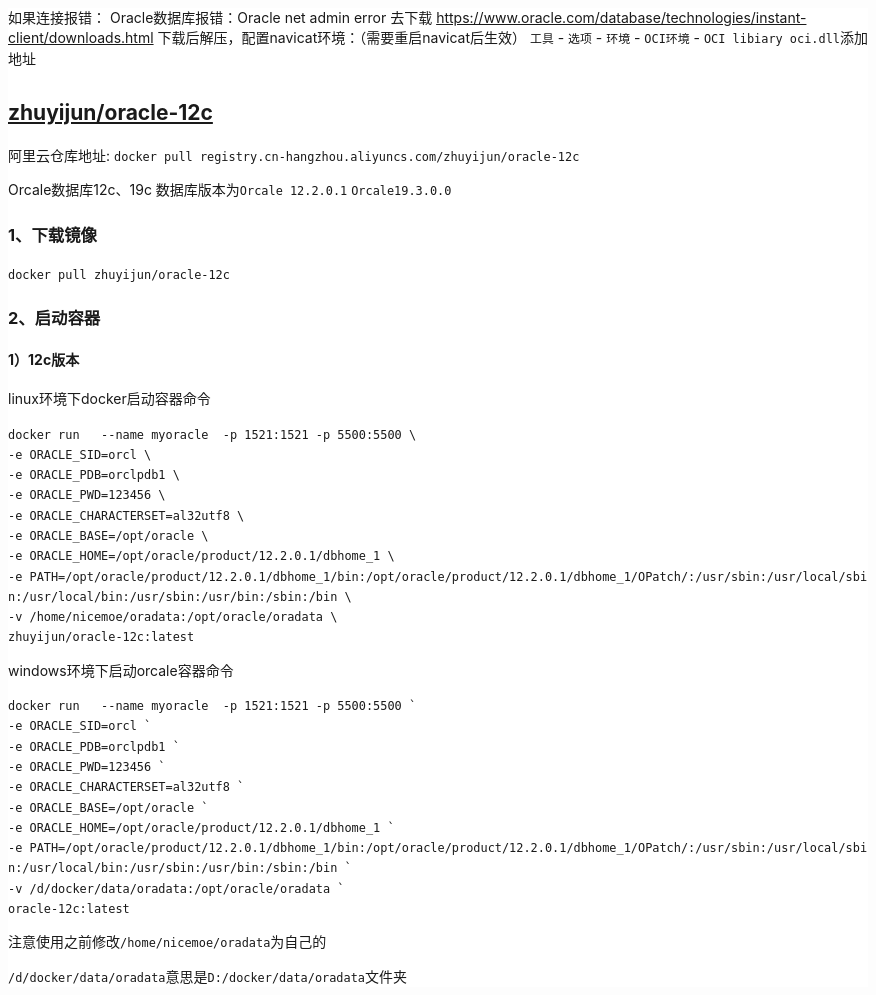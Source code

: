 如果连接报错：
Oracle数据库报错：Oracle net admin error
去下载 https://www.oracle.com/database/technologies/instant-client/downloads.html
下载后解压，配置navicat环境：（需要重启navicat后生效）
`工具` - `选项` - `环境` - `OCI环境` - `OCI libiary oci.dll`添加地址

## [zhuyijun/oracle-12c](https://hub.docker.com/r/zhuyijun/oracle-12c)
阿里云仓库地址: `docker pull registry.cn-hangzhou.aliyuncs.com/zhuyijun/oracle-12c`

Orcale数据库12c、19c
数据库版本为`Orcale 12.2.0.1` `Orcale19.3.0.0`

### 1、下载镜像
```shell
docker pull zhuyijun/oracle-12c
```

### 2、启动容器
#### 1）12c版本
linux环境下docker启动容器命令
```shell
docker run   --name myoracle  -p 1521:1521 -p 5500:5500 \
-e ORACLE_SID=orcl \
-e ORACLE_PDB=orclpdb1 \
-e ORACLE_PWD=123456 \
-e ORACLE_CHARACTERSET=al32utf8 \
-e ORACLE_BASE=/opt/oracle \
-e ORACLE_HOME=/opt/oracle/product/12.2.0.1/dbhome_1 \
-e PATH=/opt/oracle/product/12.2.0.1/dbhome_1/bin:/opt/oracle/product/12.2.0.1/dbhome_1/OPatch/:/usr/sbin:/usr/local/sbin:/usr/local/bin:/usr/sbin:/usr/bin:/sbin:/bin \
-v /home/nicemoe/oradata:/opt/oracle/oradata \
zhuyijun/oracle-12c:latest
```

windows环境下启动orcale容器命令
```shell
docker run   --name myoracle  -p 1521:1521 -p 5500:5500 `
-e ORACLE_SID=orcl `
-e ORACLE_PDB=orclpdb1 `
-e ORACLE_PWD=123456 `
-e ORACLE_CHARACTERSET=al32utf8 `
-e ORACLE_BASE=/opt/oracle `
-e ORACLE_HOME=/opt/oracle/product/12.2.0.1/dbhome_1 `
-e PATH=/opt/oracle/product/12.2.0.1/dbhome_1/bin:/opt/oracle/product/12.2.0.1/dbhome_1/OPatch/:/usr/sbin:/usr/local/sbin:/usr/local/bin:/usr/sbin:/usr/bin:/sbin:/bin `
-v /d/docker/data/oradata:/opt/oracle/oradata `
oracle-12c:latest
```

注意使用之前修改`/home/nicemoe/oradata`为自己的

`/d/docker/data/oradata`意思是`D:/docker/data/oradata`文件夹

